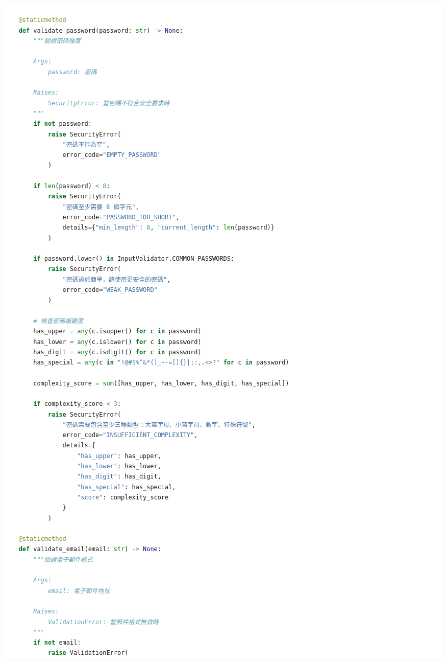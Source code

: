 ```python

    @staticmethod
    def validate_password(password: str) -> None:
        """驗證密碼強度

        Args:
            password: 密碼

        Raises:
            SecurityError: 當密碼不符合安全要求時
        """
        if not password:
            raise SecurityError(
                "密碼不能為空",
                error_code="EMPTY_PASSWORD"
            )

        if len(password) < 8:
            raise SecurityError(
                "密碼至少需要 8 個字元",
                error_code="PASSWORD_TOO_SHORT",
                details={"min_length": 8, "current_length": len(password)}
            )

        if password.lower() in InputValidator.COMMON_PASSWORDS:
            raise SecurityError(
                "密碼過於簡單，請使用更安全的密碼",
                error_code="WEAK_PASSWORD"
            )

        # 檢查密碼複雜度
        has_upper = any(c.isupper() for c in password)
        has_lower = any(c.islower() for c in password)
        has_digit = any(c.isdigit() for c in password)
        has_special = any(c in "!@#$%^&*()_+-=[]{}|;:,.<>?" for c in password)

        complexity_score = sum([has_upper, has_lower, has_digit, has_special])

        if complexity_score < 3:
            raise SecurityError(
                "密碼需要包含至少三種類型：大寫字母、小寫字母、數字、特殊符號",
                error_code="INSUFFICIENT_COMPLEXITY",
                details={
                    "has_upper": has_upper,
                    "has_lower": has_lower,
                    "has_digit": has_digit,
                    "has_special": has_special,
                    "score": complexity_score
                }
            )

    @staticmethod
    def validate_email(email: str) -> None:
        """驗證電子郵件格式

        Args:
            email: 電子郵件地址

        Raises:
            ValidationError: 當郵件格式無效時
        """
        if not email:
            raise ValidationError(
```